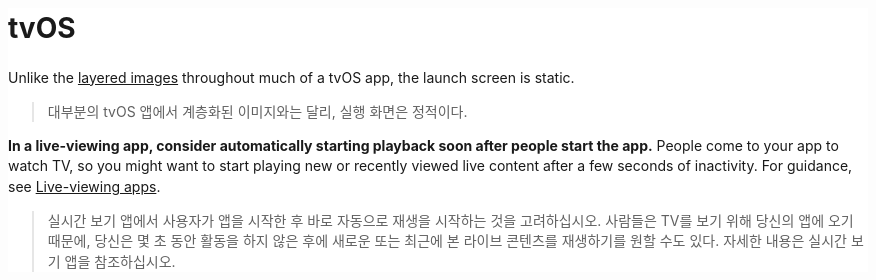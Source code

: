 
# **tvOS**

Unlike the [layered images](https://developer.apple.com/design/human-interface-guidelines/foundations/images/#layered-images) throughout much of a tvOS app, the launch screen is static.
> 대부분의 tvOS 앱에서 계층화된 이미지와는 달리, 실행 화면은 정적이다.
>




**In a live-viewing app, consider automatically starting playback soon after people start the app.** People come to your app to watch TV, so you might want to start playing new or recently viewed live content after a few seconds of inactivity. For guidance, see [Live-viewing apps](../patterns/live-viewing-apps).
> 실시간 보기 앱에서 사용자가 앱을 시작한 후 바로 자동으로 재생을 시작하는 것을 고려하십시오. 사람들은 TV를 보기 위해 당신의 앱에 오기 때문에, 당신은 몇 초 동안 활동을 하지 않은 후에 새로운 또는 최근에 본 라이브 콘텐츠를 재생하기를 원할 수도 있다. 자세한 내용은 실시간 보기 앱을 참조하십시오.
>



